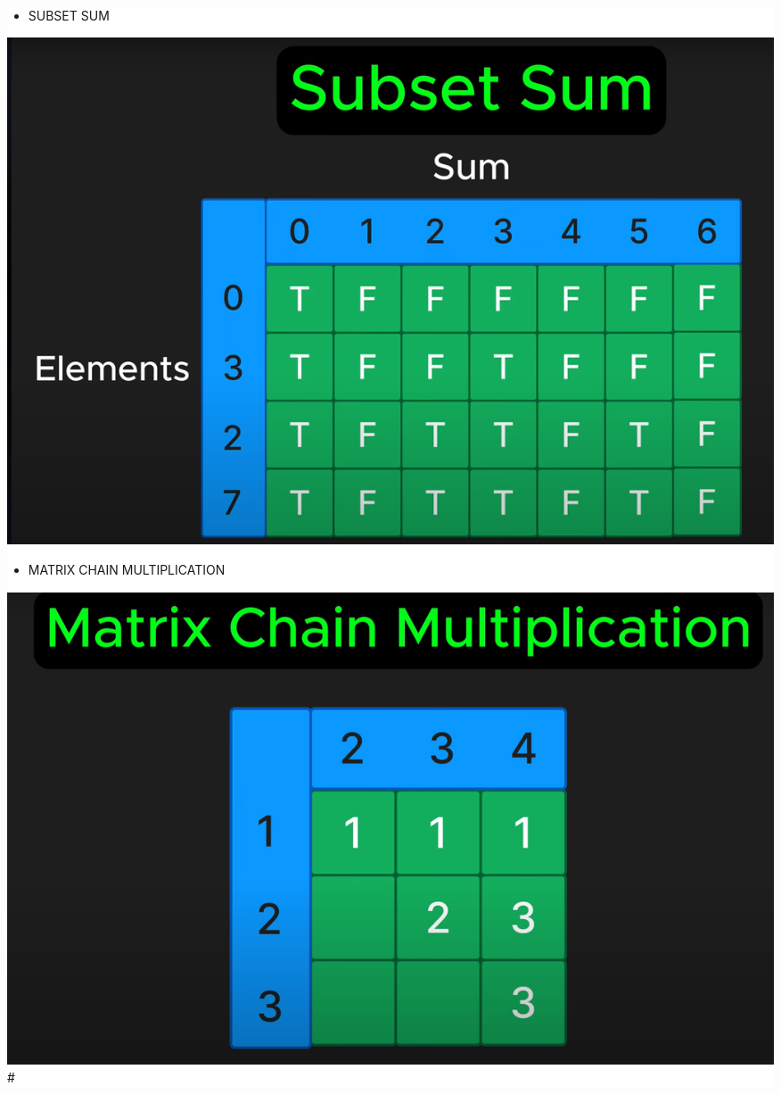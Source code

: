 - SUBSET SUM

 ![](./images/dynamic5.png)

 - MATRIX CHAIN MULTIPLICATION 

  ![](./images/dynamic6.png)#
